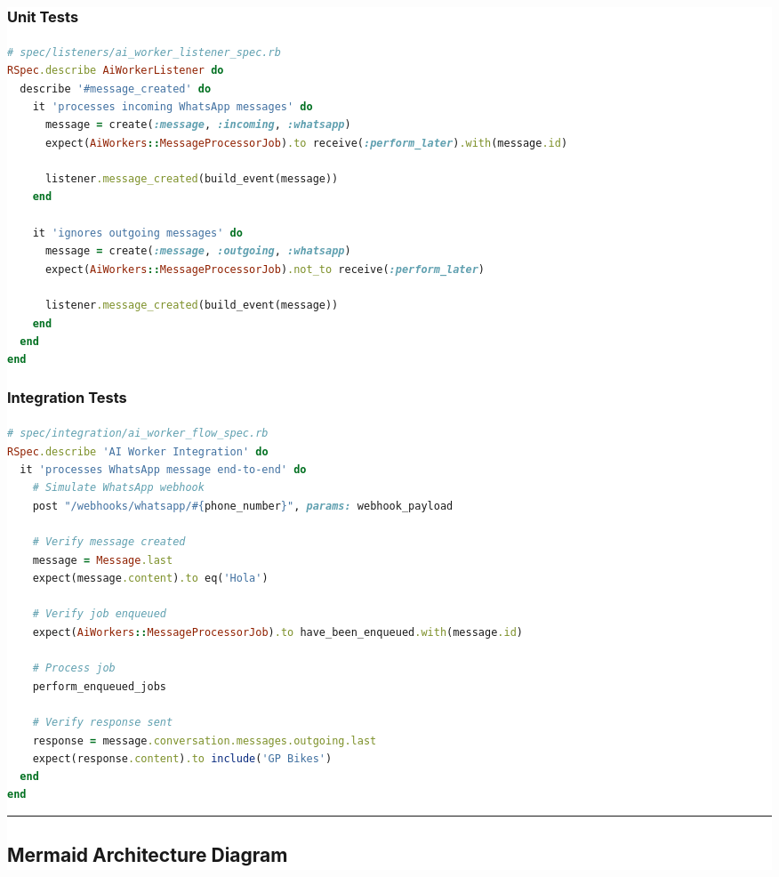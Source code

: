 ### Unit Tests

```ruby
# spec/listeners/ai_worker_listener_spec.rb
RSpec.describe AiWorkerListener do
  describe '#message_created' do
    it 'processes incoming WhatsApp messages' do
      message = create(:message, :incoming, :whatsapp)
      expect(AiWorkers::MessageProcessorJob).to receive(:perform_later).with(message.id)

      listener.message_created(build_event(message))
    end

    it 'ignores outgoing messages' do
      message = create(:message, :outgoing, :whatsapp)
      expect(AiWorkers::MessageProcessorJob).not_to receive(:perform_later)

      listener.message_created(build_event(message))
    end
  end
end
```

### Integration Tests

```ruby
# spec/integration/ai_worker_flow_spec.rb
RSpec.describe 'AI Worker Integration' do
  it 'processes WhatsApp message end-to-end' do
    # Simulate WhatsApp webhook
    post "/webhooks/whatsapp/#{phone_number}", params: webhook_payload

    # Verify message created
    message = Message.last
    expect(message.content).to eq('Hola')

    # Verify job enqueued
    expect(AiWorkers::MessageProcessorJob).to have_been_enqueued.with(message.id)

    # Process job
    perform_enqueued_jobs

    # Verify response sent
    response = message.conversation.messages.outgoing.last
    expect(response.content).to include('GP Bikes')
  end
end
```

---

## Mermaid Architecture Diagram
